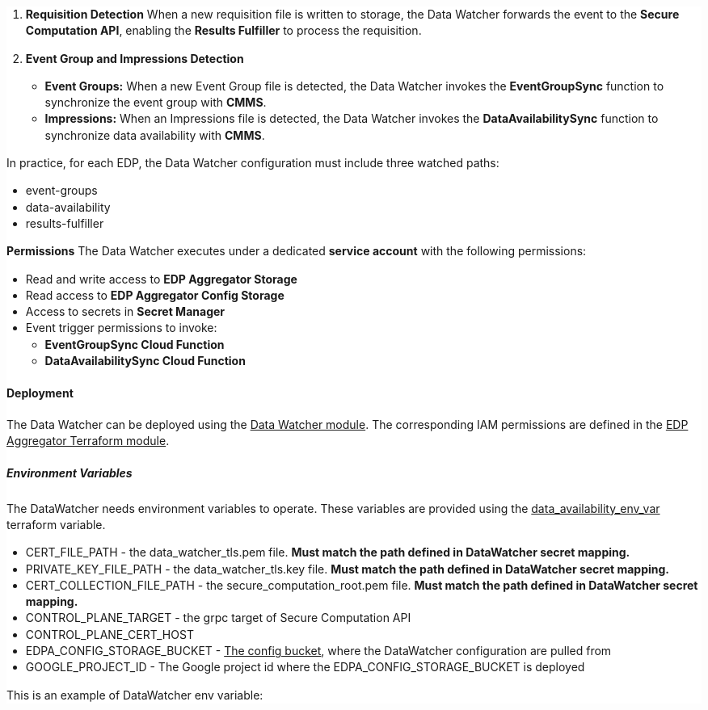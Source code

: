 1. **Requisition Detection**
   When a new requisition file is written to storage, the Data Watcher forwards the event to the **Secure Computation API**, enabling the **Results Fulfiller** to process the requisition.

2. **Event Group and Impressions Detection**

    * **Event Groups:** When a new Event Group file is detected, the Data Watcher invokes the **EventGroupSync** function to synchronize the event group with **CMMS**.
    * **Impressions:** When an Impressions file is detected, the Data Watcher invokes the **DataAvailabilitySync** function to synchronize data availability with **CMMS**.

In practice, for each EDP, the Data Watcher configuration must include three watched paths:

* event-groups
* data-availability
* results-fulfiller

**Permissions**
The Data Watcher executes under a dedicated **service account** with the following permissions:

* Read and write access to **EDP Aggregator Storage**
* Read access to **EDP Aggregator Config Storage**
* Access to secrets in **Secret Manager**
* Event trigger permissions to invoke:
    * **EventGroupSync Cloud Function**
    * **DataAvailabilitySync Cloud Function**

#### Deployment

The Data Watcher can be deployed using the [Data Watcher module](https://github.com/world-federation-of-advertisers/cross-media-measurement/tree/main/src/main/terraform/gcloud/modules/gcs-bucket-cloud-function).
The corresponding IAM permissions are defined in the [EDP Aggregator Terraform module](https://github.com/world-federation-of-advertisers/cross-media-measurement/tree/main/src/main/terraform/gcloud/modules/edp-aggregator).

##### Environment Variables

The DataWatcher needs environment variables to operate. These variables are provided using the [data\_availability\_env\_var](https://github.com/world-federation-of-advertisers/cross-media-measurement/blob/main/src/main/terraform/gcloud/cmms/variables.tf#L185) terraform variable.

* CERT\_FILE\_PATH \- the data\_watcher\_tls.pem file. **Must match the path defined in DataWatcher secret mapping.**
* PRIVATE\_KEY\_FILE\_PATH \- the data\_watcher\_tls.key file. **Must match the path defined in DataWatcher secret mapping.**
* CERT\_COLLECTION\_FILE\_PATH \- the secure\_computation\_root.pem file. **Must match the path defined in DataWatcher secret mapping.**
* CONTROL\_PLANE\_TARGET \- the grpc target of Secure Computation API
* CONTROL\_PLANE\_CERT\_HOST
* EDPA\_CONFIG\_STORAGE\_BUCKET \- [The config bucket](#edp-aggregator-storage-config), where the DataWatcher configuration are pulled from
* GOOGLE\_PROJECT\_ID \- The Google project id where the EDPA\_CONFIG\_STORAGE\_BUCKET is deployed

This is an example of DataWatcher env variable:
